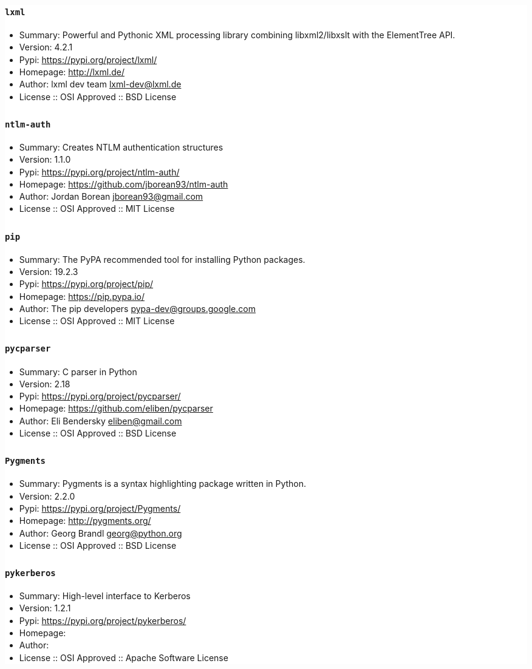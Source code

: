 ### `lxml`

* Summary: Powerful and Pythonic XML processing library combining libxml2/libxslt with the ElementTree API.
* Version: 4.2.1
* Pypi: https://pypi.org/project/lxml/
* Homepage: http://lxml.de/
* Author: lxml dev team lxml-dev@lxml.de
* License :: OSI Approved :: BSD License

### `ntlm-auth`

* Summary: Creates NTLM authentication structures
* Version: 1.1.0
* Pypi: https://pypi.org/project/ntlm-auth/
* Homepage: https://github.com/jborean93/ntlm-auth
* Author: Jordan Borean jborean93@gmail.com
* License :: OSI Approved :: MIT License

### `pip`

* Summary: The PyPA recommended tool for installing Python packages.
* Version: 19.2.3
* Pypi: https://pypi.org/project/pip/
* Homepage: https://pip.pypa.io/
* Author: The pip developers pypa-dev@groups.google.com
* License :: OSI Approved :: MIT License

### `pycparser`

* Summary: C parser in Python
* Version: 2.18
* Pypi: https://pypi.org/project/pycparser/
* Homepage: https://github.com/eliben/pycparser
* Author: Eli Bendersky eliben@gmail.com
* License :: OSI Approved :: BSD License

### `Pygments`

* Summary: Pygments is a syntax highlighting package written in Python.
* Version: 2.2.0
* Pypi: https://pypi.org/project/Pygments/
* Homepage: http://pygments.org/
* Author: Georg Brandl georg@python.org
* License :: OSI Approved :: BSD License

### `pykerberos`

* Summary: High-level interface to Kerberos
* Version: 1.2.1
* Pypi: https://pypi.org/project/pykerberos/
* Homepage: 
* Author: 
* License :: OSI Approved :: Apache Software License
